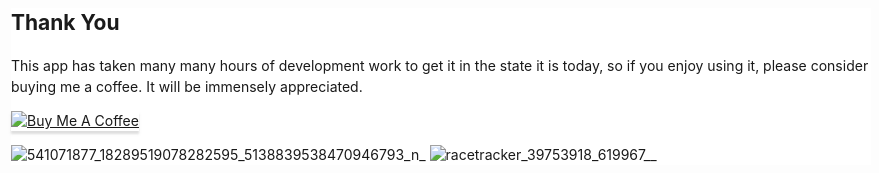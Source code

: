 ## Thank You
This app has taken many many hours of development work to get it in the state it is today, so if you enjoy using it, please consider buying me a coffee.  It will be immensely appreciated.

<a href="https://buymeacoffee.com/dreasgrech" target="_blank"><img src="https://www.buymeacoffee.com/assets/img/custom_images/purple_img.png" alt="Buy Me A Coffee" style="height: 41px !important;width: 174px !important;box-shadow: 0px 3px 2px 0px rgba(190, 190, 190, 0.5) !important;-webkit-box-shadow: 0px 3px 2px 0px rgba(190, 190, 190, 0.5) !important;" ></a>

![541071877_18289519078282595_5138839538470946793_n_](https://github.com/user-attachments/assets/97cc68b6-5942-465e-b3c1-4c170b929692) ![racetracker_39753918_619967__](https://github.com/user-attachments/assets/32a6c8c3-dccb-47a0-bb18-98d946f5b80f)
